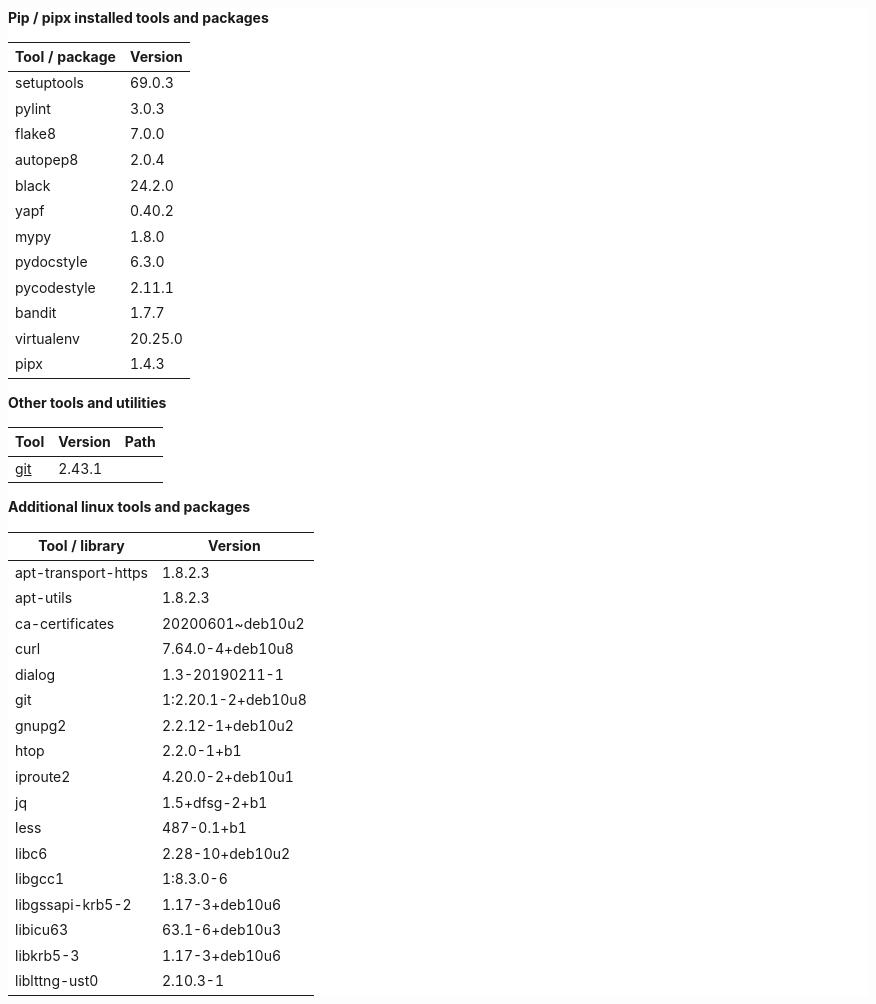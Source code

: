 **Pip / pipx installed tools and packages**

| Tool / package | Version |
|----------------|---------|
| setuptools | 69.0.3 |
| pylint | 3.0.3 |
| flake8 | 7.0.0 |
| autopep8 | 2.0.4 |
| black | 24.2.0 |
| yapf | 0.40.2 |
| mypy | 1.8.0 |
| pydocstyle | 6.3.0 |
| pycodestyle | 2.11.1 |
| bandit | 1.7.7 |
| virtualenv | 20.25.0 |
| pipx | 1.4.3 |

**Other tools and utilities**

| Tool | Version | Path |
|------|---------|------|
| [git](https://github.com/git/git) | 2.43.1 | 

**Additional linux tools and packages**

| Tool / library | Version |
|----------------|---------|
| apt-transport-https | 1.8.2.3 |
| apt-utils | 1.8.2.3 |
| ca-certificates | 20200601~deb10u2 |
| curl | 7.64.0-4+deb10u8 |
| dialog | 1.3-20190211-1 |
| git | 1:2.20.1-2+deb10u8 |
| gnupg2 | 2.2.12-1+deb10u2 |
| htop | 2.2.0-1+b1 |
| iproute2 | 4.20.0-2+deb10u1 |
| jq | 1.5+dfsg-2+b1 |
| less | 487-0.1+b1 |
| libc6 | 2.28-10+deb10u2 |
| libgcc1 | 1:8.3.0-6 |
| libgssapi-krb5-2 | 1.17-3+deb10u6 |
| libicu63 | 63.1-6+deb10u3 |
| libkrb5-3 | 1.17-3+deb10u6 |
| liblttng-ust0 | 2.10.3-1 |